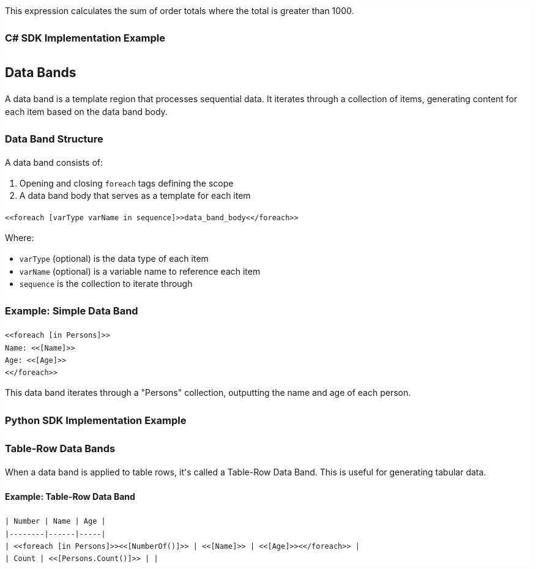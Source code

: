 This expression calculates the sum of order totals where the total is greater than 1000.

### C# SDK Implementation Example

<script src="https://gist.github.com/groupdocs-assembly-cloud/a1b2c3d4e5f6g7h8i9j0.js?file=TutorialCodeExample-BasicTemplateExpression.cs"></script>

## Data Bands

A data band is a template region that processes sequential data. It iterates through a collection of items, generating content for each item based on the data band body.

### Data Band Structure

A data band consists of:

1. Opening and closing `foreach` tags defining the scope
2. A data band body that serves as a template for each item

```
<<foreach [varType varName in sequence]>>data_band_body<</foreach>>
```

Where:
- `varType` (optional) is the data type of each item
- `varName` (optional) is a variable name to reference each item
- `sequence` is the collection to iterate through

### Example: Simple Data Band

```
<<foreach [in Persons]>>
Name: <<[Name]>>
Age: <<[Age]>>
<</foreach>>
```

This data band iterates through a "Persons" collection, outputting the name and age of each person.

### Python SDK Implementation Example

<script src="https://gist.github.com/groupdocs-assembly-cloud/a1b2c3d4e5f6g7h8i9j0.js?file=TutorialCodeExample-DataBandPython.py"></script>

### Table-Row Data Bands

When a data band is applied to table rows, it's called a Table-Row Data Band. This is useful for generating tabular data.

#### Example: Table-Row Data Band

```
| Number | Name | Age |
|--------|------|-----|
| <<foreach [in Persons]>><<[NumberOf()]>> | <<[Name]>> | <<[Age]>><</foreach>> |
| Count | <<[Persons.Count()]>> | |
```
